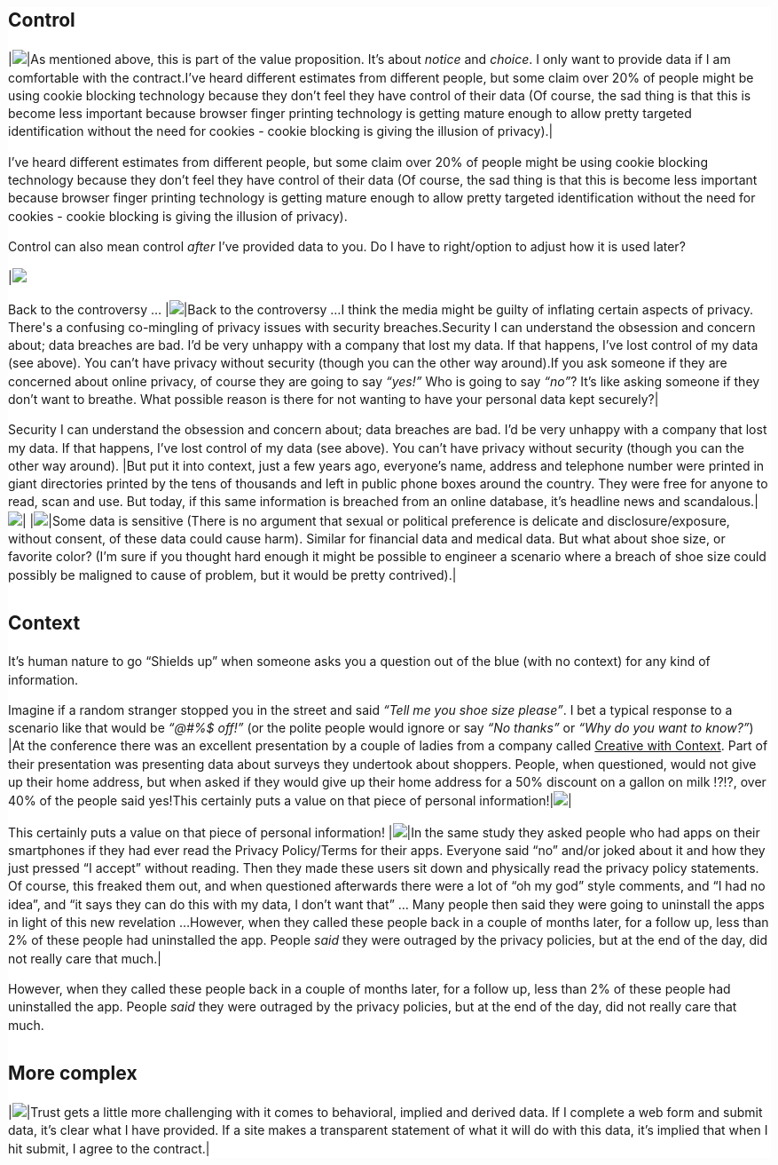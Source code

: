 
## Control
|![](http://datagenetics.com/blog/september32013/ct.png)|As mentioned above, this is part of the value proposition. It’s about *notice* and *choice*. I only want to provide data if I am comfortable with the contract.I’ve heard different estimates from different people, but some claim over 20% of people might be using cookie blocking technology because they don’t feel they have control of their data (Of course, the sad thing is that this is become less important because browser finger printing technology is getting mature enough to allow pretty targeted identification without the need for cookies - cookie blocking is giving the illusion of privacy).|

I’ve heard different estimates from different people, but some claim over 20% of people might be using cookie blocking technology because they don’t feel they have control of their data (Of course, the sad thing is that this is become less important because browser finger printing technology is getting mature enough to allow pretty targeted identification without the need for cookies - cookie blocking is giving the illusion of privacy).

Control can also mean control *after* I’ve provided data to you. Do I have to right/option to adjust how it is used later?





|![](http://datagenetics.com/blog/september32013/db.png)


Back to the controversy …
|![](http://datagenetics.com/blog/september32013/db.png)|Back to the controversy …I think the media might be guilty of inflating certain aspects of privacy. There's a confusing co-mingling of privacy issues with security breaches.Security I can understand the obsession and concern about; data breaches are bad. I’d be very unhappy with a company that lost my data. If that happens, I’ve lost control of my data (see above). You can’t have privacy without security (though you can the other way around).If you ask someone if they are concerned about online privacy, of course they are going to say *“yes!”* Who is going to say *“no”*? It’s like asking someone if they don’t want to breathe. What possible reason is there for not wanting to have your personal data kept securely?|

Security I can understand the obsession and concern about; data breaches are bad. I’d be very unhappy with a company that lost my data. If that happens, I’ve lost control of my data (see above). You can’t have privacy without security (though you can the other way around).
|But put it into context, just a few years ago, everyone’s name, address and telephone number were printed in giant directories printed by the tens of thousands and left in public phone boxes around the country. They were free for anyone to read, scan and use. But today, if this same information is breached from an online database, it’s headline news and scandalous.|![](http://datagenetics.com/blog/september32013/wp.png)|
|![](http://datagenetics.com/blog/september32013/sh.png)|Some data is sensitive (There is no argument that sexual or political preference is delicate and disclosure/exposure, without consent, of these data could cause harm). Similar for financial data and medical data. But what about shoe size, or favorite color? (I’m sure if you thought hard enough it might be possible to engineer a scenario where a breach of shoe size could possibly be maligned to cause of problem, but it would be pretty contrived).|

## Context

It’s human nature to go “Shields up” when someone asks you a question out of the blue (with no context) for any kind of information.

Imagine if a random stranger stopped you in the street and said *“Tell me you shoe size please”*. I bet a typical response to a scenario like that would be *“@#%$ off!”* (or the polite people would ignore or say *“No thanks”* or *“Why do you want to know?”*)
|At the conference there was an excellent presentation by a couple of ladies from a company called [Creative with Context](http://createwithcontext.com). Part of their presentation was presenting data about surveys they undertook about shoppers. People, when questioned, would not give up their home address, but when asked if they would give up their home address for a 50% discount on a gallon on milk !?!?, over 40% of the people said yes!This certainly puts a value on that piece of personal information!|![](http://datagenetics.com/blog/september32013/m.png)|

This certainly puts a value on that piece of personal information!
|![](http://datagenetics.com/blog/september32013/sp.png)|In the same study they asked people who had apps on their smartphones if they had ever read the Privacy Policy/Terms for their apps. Everyone said “no” and/or joked about it and how they just pressed “I accept” without reading. Then they made these users sit down and physically read the privacy policy statements. Of course, this freaked them out, and when questioned afterwards there were a lot of “oh my god” style comments, and “I had no idea”, and “it says they can do this with my data, I don’t want that” … Many people then said they were going to uninstall the apps in light of this new revelation …However, when they called these people back in a couple of months later, for a follow up, less than 2% of these people had uninstalled the app. People *said* they were outraged by the privacy policies, but at the end of the day, did not really care that much.|

However, when they called these people back in a couple of months later, for a follow up, less than 2% of these people had uninstalled the app. People *said* they were outraged by the privacy policies, but at the end of the day, did not really care that much.

## More complex
|![](http://datagenetics.com/blog/september32013/w.png)|Trust gets a little more challenging with it comes to behavioral, implied and derived data. If I complete a web form and submit data, it’s clear what I have provided. If a site makes a transparent statement of what it will do with this data, it’s implied that when I hit submit, I agree to the contract.|